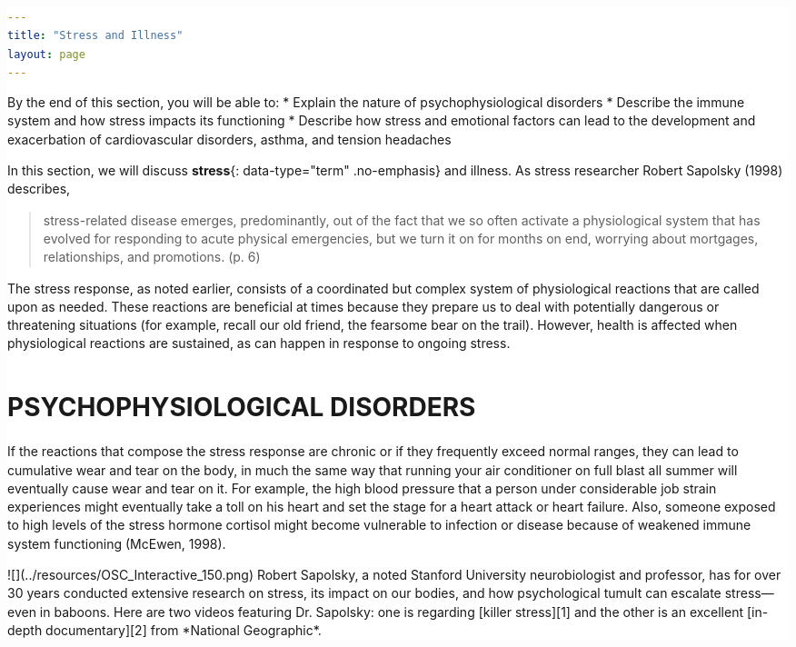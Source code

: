 ```yaml
---
title: "Stress and Illness"
layout: page
---
```



<div data-type="abstract" markdown="1">
By the end of this section, you will be able to:
* Explain the nature of psychophysiological disorders
* Describe the immune system and how stress impacts its functioning
* Describe how stress and emotional factors can lead to the development and exacerbation of cardiovascular disorders, asthma, and tension headaches

</div>

In this section, we will discuss **stress**{: data-type="term" .no-emphasis} and illness. As stress researcher Robert Sapolsky (1998) describes,

> stress-related disease emerges, predominantly, out of the fact that we so often activate a physiological system that has evolved for responding to acute physical emergencies, but we turn it on for months on end, worrying about mortgages, relationships, and promotions. (p. 6)

The stress response, as noted earlier, consists of a coordinated but complex system of physiological reactions that are called upon as needed. These reactions are beneficial at times because they prepare us to deal with potentially dangerous or threatening situations (for example, recall our old friend, the fearsome bear on the trail). However, health is affected when physiological reactions are sustained, as can happen in response to ongoing stress.

# PSYCHOPHYSIOLOGICAL DISORDERS

If the reactions that compose the stress response are chronic or if they frequently exceed normal ranges, they can lead to cumulative wear and tear on the body, in much the same way that running your air conditioner on full blast all summer will eventually cause wear and tear on it. For example, the high blood pressure that a person under considerable job strain experiences might eventually take a toll on his heart and set the stage for a heart attack or heart failure. Also, someone exposed to high levels of the stress hormone cortisol might become vulnerable to infection or disease because of weakened immune system functioning (McEwen, 1998).

<div data-type="note" data-has-label="true" class="note psychology link-to-learning" data-label="Link to Learning" markdown="1">
<span data-type="media" data-alt=""> ![](../resources/OSC_Interactive_150.png) </span>
Robert Sapolsky, a noted Stanford University neurobiologist and professor, has for over 30 years conducted extensive research on stress, its impact on our bodies, and how psychological tumult can escalate stress—even in baboons. Here are two videos featuring Dr. Sapolsky: one is regarding [killer stress][1] and the other is an excellent [in-depth documentary][2] from *National Geographic*.


[1]: http://openstaxcollege.org/l/sapolsky1
[2]: http://openstaxcollege.org/l/sapolsky2